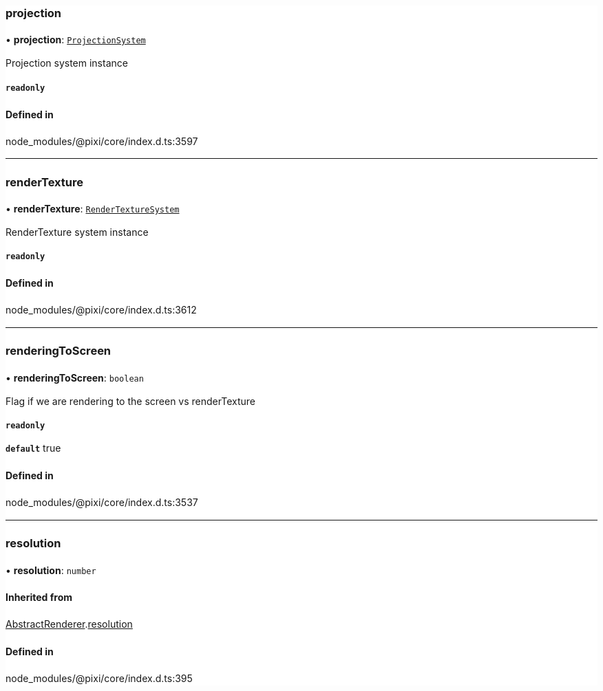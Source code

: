 ### projection

• **projection**: [`ProjectionSystem`](components_ClusterNodeContainer._internal_.ProjectionSystem.md)

Projection system instance

**`readonly`**

#### Defined in

node_modules/@pixi/core/index.d.ts:3597

___

### renderTexture

• **renderTexture**: [`RenderTextureSystem`](components_ClusterNodeContainer._internal_.RenderTextureSystem.md)

RenderTexture system instance

**`readonly`**

#### Defined in

node_modules/@pixi/core/index.d.ts:3612

___

### renderingToScreen

• **renderingToScreen**: `boolean`

Flag if we are rendering to the screen vs renderTexture

**`readonly`**

**`default`** true

#### Defined in

node_modules/@pixi/core/index.d.ts:3537

___

### resolution

• **resolution**: `number`

#### Inherited from

[AbstractRenderer](components_ClusterNodeContainer._internal_.AbstractRenderer.md).[resolution](components_ClusterNodeContainer._internal_.AbstractRenderer.md#resolution)

#### Defined in

node_modules/@pixi/core/index.d.ts:395
